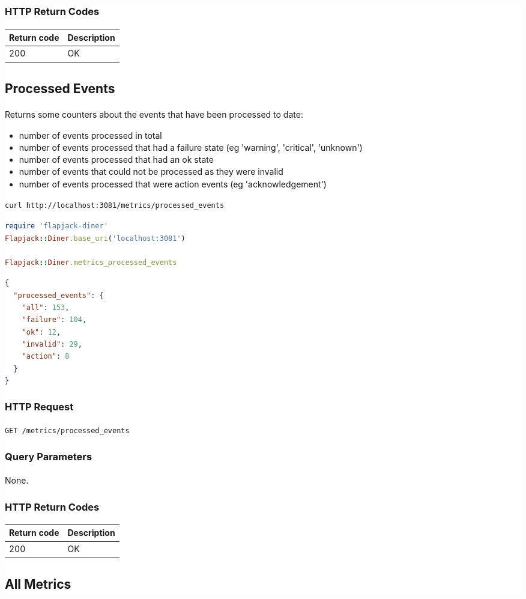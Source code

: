 ### HTTP Return Codes

Return code | Description
--------- | -----------
200 | OK

## Processed Events

Returns some counters about the events that have been processed to date:

* number of events processed in total
* number of events processed that had a failure state (eg 'warning', 'critical', 'unknown')
* number of events processed that had an ok state
* number of events that could not be processed as they were invalid
* number of events processed that were action events (eg 'acknowledgement')

```shell
curl http://localhost:3081/metrics/processed_events
```

```ruby
require 'flapjack-diner'
Flapjack::Diner.base_uri('localhost:3081')

Flapjack::Diner.metrics_processed_events
```

```json
{
  "processed_events": {
    "all": 153,
    "failure": 104,
    "ok": 12,
    "invalid": 29,
    "action": 8
  }
}
```

### HTTP Request

`GET /metrics/processed_events`

### Query Parameters

None.

### HTTP Return Codes

Return code | Description
--------- | -----------
200 | OK

## All Metrics
